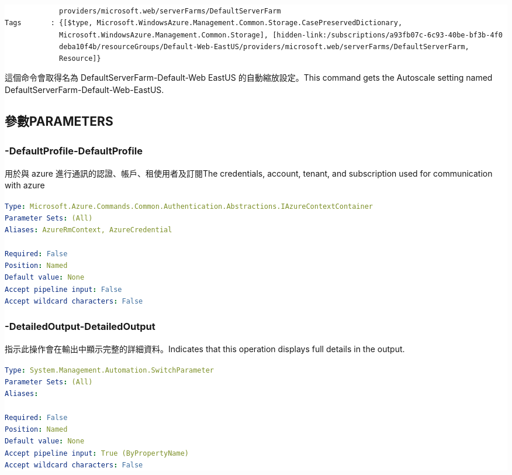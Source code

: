 ```
             providers/microsoft.web/serverFarms/DefaultServerFarm
Tags       : {[$type, Microsoft.WindowsAzure.Management.Common.Storage.CasePreservedDictionary, 
             Microsoft.WindowsAzure.Management.Common.Storage], [hidden-link:/subscriptions/a93fb07c-6c93-40be-bf3b-4f0
             deba10f4b/resourceGroups/Default-Web-EastUS/providers/microsoft.web/serverFarms/DefaultServerFarm, 
             Resource]}
```

<span data-ttu-id="89872-111">這個命令會取得名為 DefaultServerFarm-Default-Web EastUS 的自動縮放設定。</span><span class="sxs-lookup"><span data-stu-id="89872-111">This command gets the Autoscale setting named DefaultServerFarm-Default-Web-EastUS.</span></span>

## <span data-ttu-id="89872-112">參數</span><span class="sxs-lookup"><span data-stu-id="89872-112">PARAMETERS</span></span>

### <span data-ttu-id="89872-113">-DefaultProfile</span><span class="sxs-lookup"><span data-stu-id="89872-113">-DefaultProfile</span></span>
<span data-ttu-id="89872-114">用於與 azure 進行通訊的認證、帳戶、租使用者及訂閱</span><span class="sxs-lookup"><span data-stu-id="89872-114">The credentials, account, tenant, and subscription used for communication with azure</span></span>

```yaml
Type: Microsoft.Azure.Commands.Common.Authentication.Abstractions.IAzureContextContainer
Parameter Sets: (All)
Aliases: AzureRmContext, AzureCredential

Required: False
Position: Named
Default value: None
Accept pipeline input: False
Accept wildcard characters: False
```

### <span data-ttu-id="89872-115">-DetailedOutput</span><span class="sxs-lookup"><span data-stu-id="89872-115">-DetailedOutput</span></span>
<span data-ttu-id="89872-116">指示此操作會在輸出中顯示完整的詳細資料。</span><span class="sxs-lookup"><span data-stu-id="89872-116">Indicates that this operation displays full details in the output.</span></span>

```yaml
Type: System.Management.Automation.SwitchParameter
Parameter Sets: (All)
Aliases:

Required: False
Position: Named
Default value: None
Accept pipeline input: True (ByPropertyName)
Accept wildcard characters: False
```
